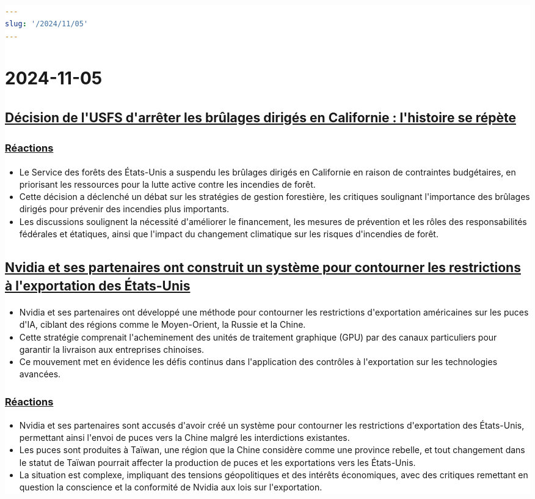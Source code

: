 ```yaml
---
slug: '/2024/11/05'
---
```


# 2024-11-05

## [Décision de l'USFS d'arrêter les brûlages dirigés en Californie : l'histoire se répète](https://cepr.net/us-forest-service-decision-to-halt-prescribed-burns-in-california-is-history-repeating/)

### [Réactions](https://news.ycombinator.com/item?id=42046596)

- Le Service des forêts des États-Unis a suspendu les brûlages dirigés en Californie en raison de contraintes budgétaires, en priorisant les ressources pour la lutte active contre les incendies de forêt.
- Cette décision a déclenché un débat sur les stratégies de gestion forestière, les critiques soulignant l'importance des brûlages dirigés pour prévenir des incendies plus importants.
- Les discussions soulignent la nécessité d'améliorer le financement, les mesures de prévention et les rôles des responsabilités fédérales et étatiques, ainsi que l'impact du changement climatique sur les risques d'incendies de forêt.

## [Nvidia et ses partenaires ont construit un système pour contourner les restrictions à l'exportation des États-Unis](https://twitter.com/kakashiii111/status/1853433531260649532)

- Nvidia et ses partenaires ont développé une méthode pour contourner les restrictions d'exportation américaines sur les puces d'IA, ciblant des régions comme le Moyen-Orient, la Russie et la Chine.
- Cette stratégie comprenait l'acheminement des unités de traitement graphique (GPU) par des canaux particuliers pour garantir la livraison aux entreprises chinoises.
- Ce mouvement met en évidence les défis continus dans l'application des contrôles à l'exportation sur les technologies avancées.

### [Réactions](https://news.ycombinator.com/item?id=42048065)

- Nvidia et ses partenaires sont accusés d'avoir créé un système pour contourner les restrictions d'exportation des États-Unis, permettant ainsi l'envoi de puces vers la Chine malgré les interdictions existantes.
- Les puces sont produites à Taïwan, une région que la Chine considère comme une province rebelle, et tout changement dans le statut de Taïwan pourrait affecter la production de puces et les exportations vers les États-Unis.
- La situation est complexe, impliquant des tensions géopolitiques et des intérêts économiques, avec des critiques remettant en question la conscience et la conformité de Nvidia aux lois sur l'exportation.
